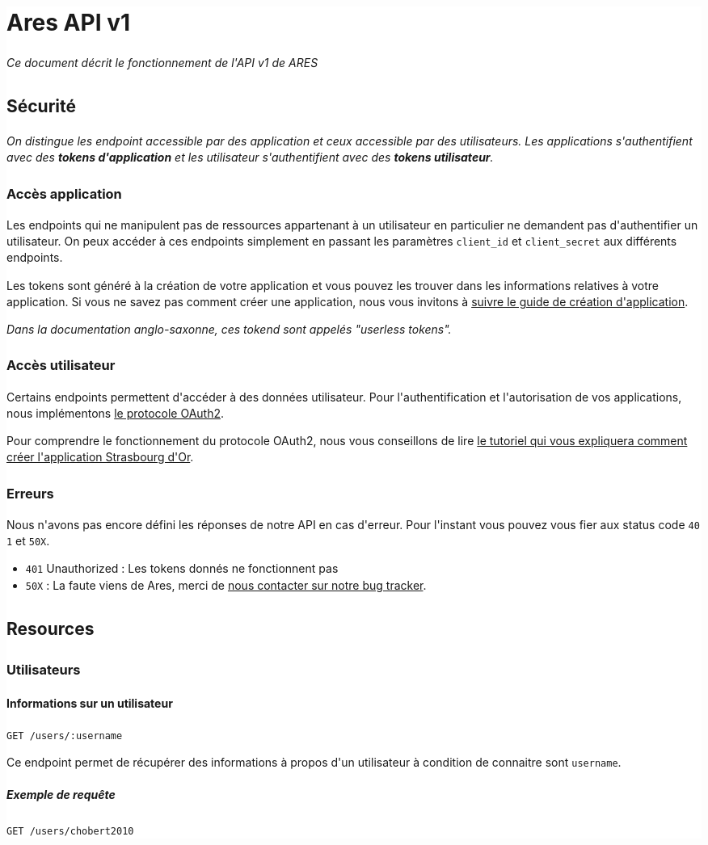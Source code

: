 # Ares API v1

_Ce document décrit le fonctionnement de l'API v1 de ARES_

## Sécurité

_On distingue les endpoint accessible par des application et ceux accessible par des utilisateurs. Les applications s'authentifient avec des **tokens d'application** et les utilisateur s'authentifient avec des **tokens utilisateur**._

### Accès application

Les endpoints qui ne manipulent pas de ressources appartenant à un utilisateur en particulier ne demandent pas d'authentifier un utilisateur. On peux accéder à ces endpoints simplement en passant les paramètres `client_id` et `client_secret` aux différents endpoints.

Les tokens sont généré à la création de votre application et vous pouvez les trouver dans les informations relatives à votre application. Si vous ne savez pas comment créer une application, nous vous invitons à [suivre le guide de création d'application](/doc/create_application).

_Dans la documentation anglo-saxonne, ces tokend sont appelés "userless tokens"._

### Accès utilisateur

Certains endpoints permettent d'accéder à des données utilisateur. Pour l'authentification et l'autorisation de vos applications, nous implémentons [le protocole OAuth2](http://oauth.net/2/).

Pour comprendre le fonctionnement du protocole OAuth2, nous vous conseillons de lire [le tutoriel qui vous expliquera comment créer l'application Strasbourg d'Or](/doc/strasbourg-d-or).

### Erreurs

Nous n'avons pas encore défini les réponses de notre API en cas d'erreur. Pour l'instant vous pouvez vous fier aux status code `401` et `50X`.

- `401` Unauthorized : Les tokens donnés ne fonctionnent pas
- `50X` : La faute viens de Ares, merci de [nous contacter sur notre bug tracker](https://bug.ares-ensiie.eu/projects/retour-utilisateurs/issues/new).

## Resources

### Utilisateurs

#### Informations sur un utilisateur

    GET /users/:username

Ce endpoint permet de récupérer des informations à propos d'un utilisateur à condition de connaitre sont `username`.

##### Exemple de requête

    GET /users/chobert2010
